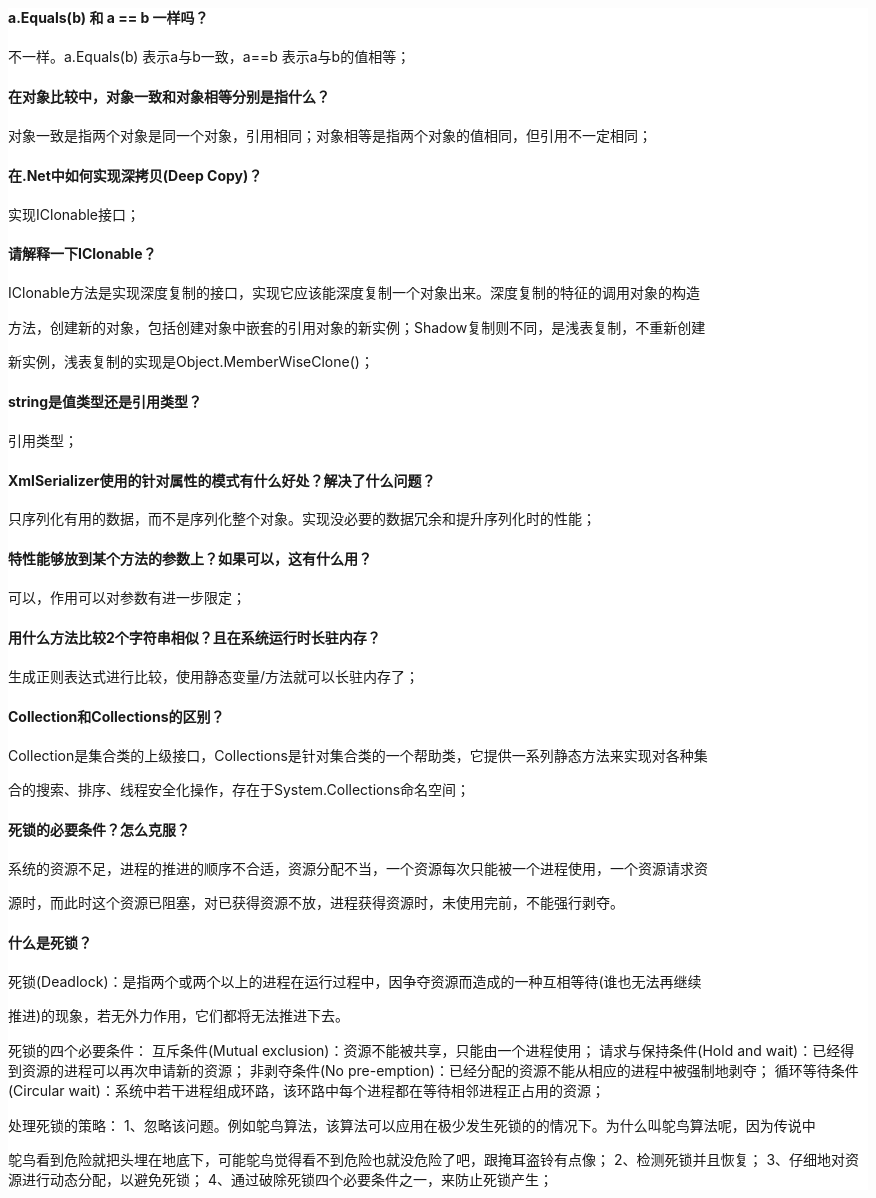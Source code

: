 #### a.Equals(b) 和 a == b 一样吗？
不一样。a.Equals(b) 表示a与b一致，a==b 表示a与b的值相等；

#### 在对象比较中，对象一致和对象相等分别是指什么？
对象一致是指两个对象是同一个对象，引用相同；对象相等是指两个对象的值相同，但引用不一定相同；

#### 在.Net中如何实现深拷贝(Deep Copy)？
实现IClonable接口；

#### 请解释一下IClonable？
IClonable方法是实现深度复制的接口，实现它应该能深度复制一个对象出来。深度复制的特征的调用对象的构造

方法，创建新的对象，包括创建对象中嵌套的引用对象的新实例；Shadow复制则不同，是浅表复制，不重新创建

新实例，浅表复制的实现是Object.MemberWiseClone()；

#### string是值类型还是引用类型？
引用类型；

#### XmlSerializer使用的针对属性的模式有什么好处？解决了什么问题？
只序列化有用的数据，而不是序列化整个对象。实现没必要的数据冗余和提升序列化时的性能；

#### 特性能够放到某个方法的参数上？如果可以，这有什么用？
可以，作用可以对参数有进一步限定；

#### 用什么方法比较2个字符串相似？且在系统运行时长驻内存？
生成正则表达式进行比较，使用静态变量/方法就可以长驻内存了；

#### Collection和Collections的区别？
Collection是集合类的上级接口，Collections是针对集合类的一个帮助类，它提供一系列静态方法来实现对各种集

合的搜索、排序、线程安全化操作，存在于System.Collections命名空间；

#### 死锁的必要条件？怎么克服？
系统的资源不足，进程的推进的顺序不合适，资源分配不当，一个资源每次只能被一个进程使用，一个资源请求资

源时，而此时这个资源已阻塞，对已获得资源不放，进程获得资源时，未使用完前，不能强行剥夺。

#### 什么是死锁？

死锁(Deadlock)：是指两个或两个以上的进程在运行过程中，因争夺资源而造成的一种互相等待(谁也无法再继续

推进)的现象，若无外力作用，它们都将无法推进下去。

死锁的四个必要条件：
互斥条件(Mutual exclusion)：资源不能被共享，只能由一个进程使用；
请求与保持条件(Hold and wait)：已经得到资源的进程可以再次申请新的资源；
非剥夺条件(No pre-emption)：已经分配的资源不能从相应的进程中被强制地剥夺；
循环等待条件(Circular wait)：系统中若干进程组成环路，该环路中每个进程都在等待相邻进程正占用的资源；

处理死锁的策略：
1、忽略该问题。例如鸵鸟算法，该算法可以应用在极少发生死锁的的情况下。为什么叫鸵鸟算法呢，因为传说中

鸵鸟看到危险就把头埋在地底下，可能鸵鸟觉得看不到危险也就没危险了吧，跟掩耳盗铃有点像；
2、检测死锁并且恢复；
3、仔细地对资源进行动态分配，以避免死锁；
4、通过破除死锁四个必要条件之一，来防止死锁产生；
